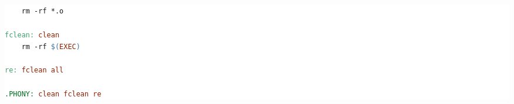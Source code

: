 ```Makefile
	rm -rf *.o

fclean: clean
	rm -rf $(EXEC)

re: fclean all

.PHONY: clean fclean re
```
